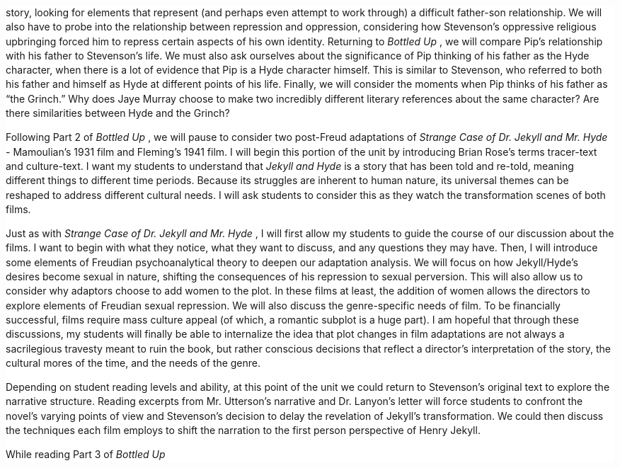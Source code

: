 story, looking for elements that represent (and perhaps even attempt to work through) a difficult father-son relationship. We will also have to probe into the relationship between repression and oppression, considering how Stevenson’s oppressive religious upbringing forced him to repress certain aspects of his own identity. Returning to
<em>
Bottled Up
</em>
, we will compare Pip’s relationship with his father to Stevenson’s life. We must also ask ourselves about the significance of Pip thinking of his father as the Hyde character, when there is a lot of evidence that Pip is a Hyde character himself. This is similar to Stevenson, who referred to both his father and himself as Hyde at different points of his life. Finally, we will consider the moments when Pip thinks of his father as “the Grinch.” Why does Jaye Murray choose to make two incredibly different literary references about the same character? Are there similarities between Hyde and the Grinch?
</p>
<p>
Following Part 2 of
<em>
Bottled Up
</em>
, we will pause to consider two post-Freud adaptations of
<em>
Strange Case of Dr. Jekyll and Mr. Hyde
</em>
- Mamoulian’s 1931 film and Fleming’s 1941 film. I will begin this portion of the unit by introducing Brian Rose’s terms tracer-text and culture-text. I want my students to understand that
<em>
Jekyll and Hyde
</em>
is a story that has been told and re-told, meaning different things to different time periods. Because its struggles are inherent to human nature, its universal themes can be reshaped to address different cultural needs. I will ask students to consider this as they watch the transformation scenes of both films.
</p>
<p>
Just as with
<em>
Strange Case of Dr. Jekyll and Mr. Hyde
</em>
, I will first allow my students to guide the course of our discussion about the films. I want to begin with what they notice, what they want to discuss, and any questions they may have. Then, I will introduce some elements of Freudian psychoanalytical theory to deepen our adaptation analysis. We will focus on how Jekyll/Hyde’s desires become sexual in nature, shifting the consequences of his repression to sexual perversion. This will also allow us to consider why adaptors choose to add women to the plot. In these films at least, the addition of women allows the directors to explore elements of Freudian sexual repression. We will also discuss the genre-specific needs of film. To be financially successful, films require mass culture appeal (of which, a romantic subplot is a huge part). I am hopeful that through these discussions, my students will finally be able to internalize the idea that plot changes in film adaptations are not always a sacrilegious travesty meant to ruin the book, but rather conscious decisions that reflect a director’s interpretation of the story, the cultural mores of the time, and the needs of the genre.
</p>
<p>
Depending on student reading levels and ability, at this point of the unit we could return to Stevenson’s original text to explore the narrative structure. Reading excerpts from Mr. Utterson’s narrative and Dr. Lanyon’s letter will force students to confront the novel’s varying points of view and Stevenson’s decision to delay the revelation of Jekyll’s transformation. We could then discuss the techniques each film employs to shift the narration to the first person perspective of Henry Jekyll.
</p>
<p>
While reading Part 3 of
<em>
Bottled Up
</em>